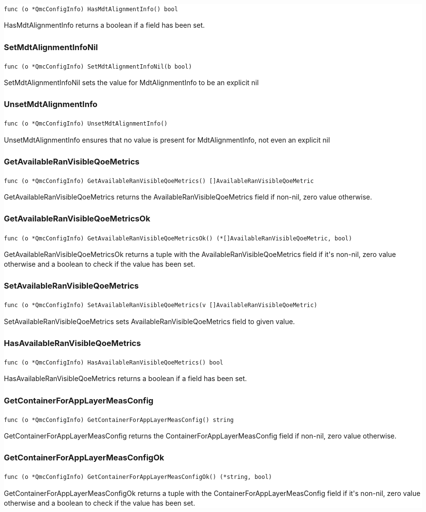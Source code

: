 `func (o *QmcConfigInfo) HasMdtAlignmentInfo() bool`

HasMdtAlignmentInfo returns a boolean if a field has been set.

### SetMdtAlignmentInfoNil

`func (o *QmcConfigInfo) SetMdtAlignmentInfoNil(b bool)`

 SetMdtAlignmentInfoNil sets the value for MdtAlignmentInfo to be an explicit nil

### UnsetMdtAlignmentInfo
`func (o *QmcConfigInfo) UnsetMdtAlignmentInfo()`

UnsetMdtAlignmentInfo ensures that no value is present for MdtAlignmentInfo, not even an explicit nil
### GetAvailableRanVisibleQoeMetrics

`func (o *QmcConfigInfo) GetAvailableRanVisibleQoeMetrics() []AvailableRanVisibleQoeMetric`

GetAvailableRanVisibleQoeMetrics returns the AvailableRanVisibleQoeMetrics field if non-nil, zero value otherwise.

### GetAvailableRanVisibleQoeMetricsOk

`func (o *QmcConfigInfo) GetAvailableRanVisibleQoeMetricsOk() (*[]AvailableRanVisibleQoeMetric, bool)`

GetAvailableRanVisibleQoeMetricsOk returns a tuple with the AvailableRanVisibleQoeMetrics field if it's non-nil, zero value otherwise
and a boolean to check if the value has been set.

### SetAvailableRanVisibleQoeMetrics

`func (o *QmcConfigInfo) SetAvailableRanVisibleQoeMetrics(v []AvailableRanVisibleQoeMetric)`

SetAvailableRanVisibleQoeMetrics sets AvailableRanVisibleQoeMetrics field to given value.

### HasAvailableRanVisibleQoeMetrics

`func (o *QmcConfigInfo) HasAvailableRanVisibleQoeMetrics() bool`

HasAvailableRanVisibleQoeMetrics returns a boolean if a field has been set.

### GetContainerForAppLayerMeasConfig

`func (o *QmcConfigInfo) GetContainerForAppLayerMeasConfig() string`

GetContainerForAppLayerMeasConfig returns the ContainerForAppLayerMeasConfig field if non-nil, zero value otherwise.

### GetContainerForAppLayerMeasConfigOk

`func (o *QmcConfigInfo) GetContainerForAppLayerMeasConfigOk() (*string, bool)`

GetContainerForAppLayerMeasConfigOk returns a tuple with the ContainerForAppLayerMeasConfig field if it's non-nil, zero value otherwise
and a boolean to check if the value has been set.
